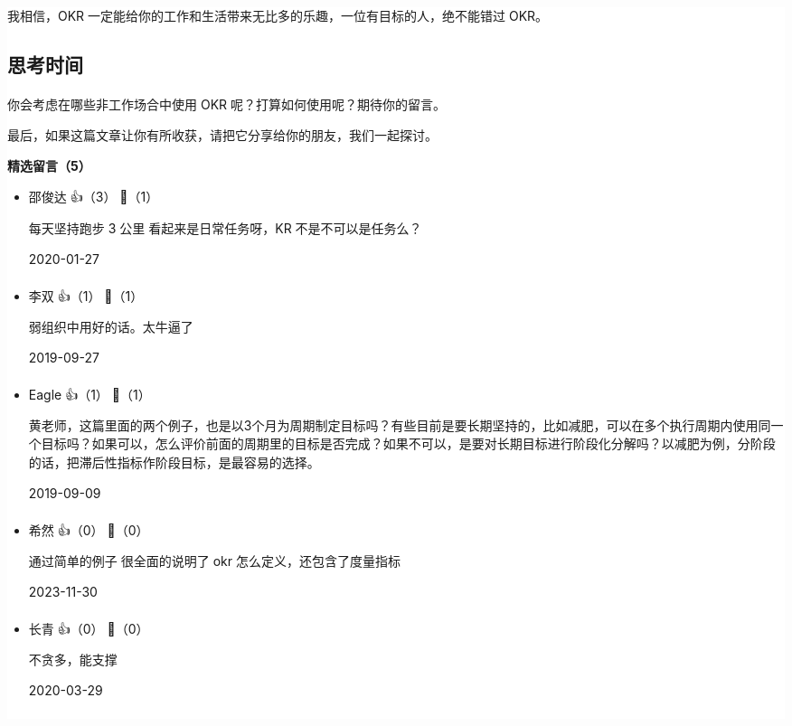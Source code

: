 我相信，OKR 一定能给你的工作和生活带来无比多的乐趣，一位有目标的人，绝不能错过 OKR。

## 思考时间

你会考虑在哪些非工作场合中使用 OKR 呢？打算如何使用呢？期待你的留言。

最后，如果这篇文章让你有所收获，请把它分享给你的朋友，我们一起探讨。
<div><strong>精选留言（5）</strong></div><ul>
<li><span>邵俊达</span> 👍（3） 💬（1）<p>每天坚持跑步 3 公里 看起来是日常任务呀，KR 不是不可以是任务么？</p>2020-01-27</li><br/><li><span>李双</span> 👍（1） 💬（1）<p>弱组织中用好的话。太牛逼了</p>2019-09-27</li><br/><li><span>Eagle</span> 👍（1） 💬（1）<p>黄老师，这篇里面的两个例子，也是以3个月为周期制定目标吗？有些目前是要长期坚持的，比如减肥，可以在多个执行周期内使用同一个目标吗？如果可以，怎么评价前面的周期里的目标是否完成？如果不可以，是要对长期目标进行阶段化分解吗？以减肥为例，分阶段的话，把滞后性指标作阶段目标，是最容易的选择。</p>2019-09-09</li><br/><li><span>希然</span> 👍（0） 💬（0）<p>通过简单的例子 很全面的说明了 okr 怎么定义，还包含了度量指标
</p>2023-11-30</li><br/><li><span>长青</span> 👍（0） 💬（0）<p>不贪多，能支撑</p>2020-03-29</li><br/>
</ul>
